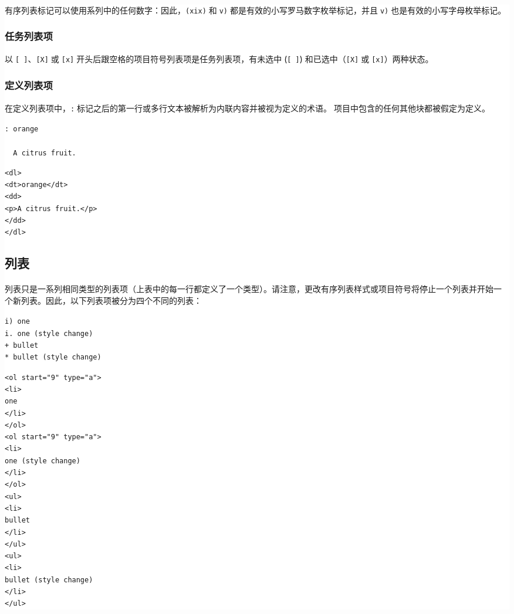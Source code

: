 有序列表标记可以使用系列中的任何数字：因此，`(xix)` 和 `v)` 都是有效的小写罗马数字枚举标记，并且 `v)` 也是有效的小写字母枚举标记。

### 任务列表项

以 `[ ]`、`[X]` 或 `[x]` 开头后跟空格的项目符号列表项是任务列表项，有未选中 (`[ ]`) 和已选中（`[X]` 或 `[x]`）两种状态。

### 定义列表项

在定义列表项中，`:` 标记之后的第一行或多行文本被解析为内联内容并被视为定义的术语。 项目中包含的任何其他块都被假定为定义。

```
: orange

  A citrus fruit.
```
```
<dl>
<dt>orange</dt>
<dd>
<p>A citrus fruit.</p>
</dd>
</dl>
```

## 列表

列表只是一系列相同类型的列表项（上表中的每一行都定义了一个类型）。请注意，更改有序列表样式或项目符号将停止一个列表并开始一个新列表。因此，以下列表项被分为四个不同的列表：

```
i) one
i. one (style change)
+ bullet
* bullet (style change)
```
```
<ol start="9" type="a">
<li>
one
</li>
</ol>
<ol start="9" type="a">
<li>
one (style change)
</li>
</ol>
<ul>
<li>
bullet
</li>
</ul>
<ul>
<li>
bullet (style change)
</li>
</ul>
```


[google]: https://google.com
[product page]: http://example.com?item=983459873087120394870128370
[ref]: /url
[ref]: /url
[^foo]: This is a note
[^foo]: This is a note